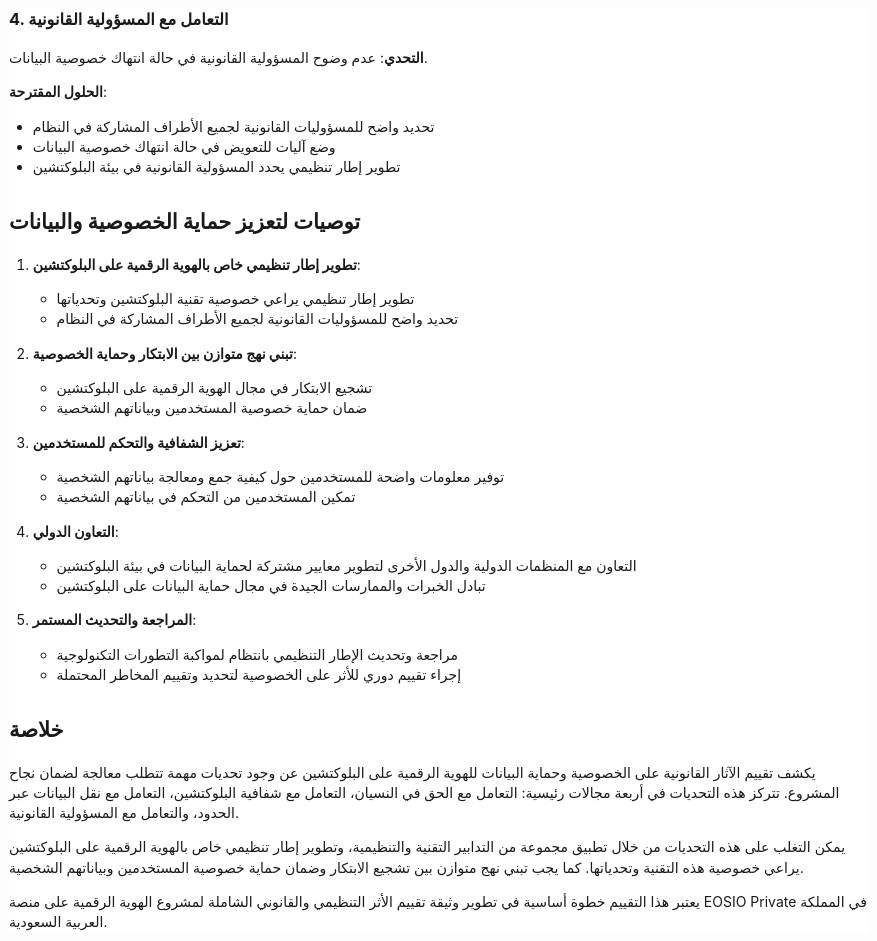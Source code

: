 ### 4. التعامل مع المسؤولية القانونية

**التحدي**: عدم وضوح المسؤولية القانونية في حالة انتهاك خصوصية البيانات.

**الحلول المقترحة**:
- تحديد واضح للمسؤوليات القانونية لجميع الأطراف المشاركة في النظام
- وضع آليات للتعويض في حالة انتهاك خصوصية البيانات
- تطوير إطار تنظيمي يحدد المسؤولية القانونية في بيئة البلوكتشين

## توصيات لتعزيز حماية الخصوصية والبيانات

1. **تطوير إطار تنظيمي خاص بالهوية الرقمية على البلوكتشين**:
   - تطوير إطار تنظيمي يراعي خصوصية تقنية البلوكتشين وتحدياتها
   - تحديد واضح للمسؤوليات القانونية لجميع الأطراف المشاركة في النظام

2. **تبني نهج متوازن بين الابتكار وحماية الخصوصية**:
   - تشجيع الابتكار في مجال الهوية الرقمية على البلوكتشين
   - ضمان حماية خصوصية المستخدمين وبياناتهم الشخصية

3. **تعزيز الشفافية والتحكم للمستخدمين**:
   - توفير معلومات واضحة للمستخدمين حول كيفية جمع ومعالجة بياناتهم الشخصية
   - تمكين المستخدمين من التحكم في بياناتهم الشخصية

4. **التعاون الدولي**:
   - التعاون مع المنظمات الدولية والدول الأخرى لتطوير معايير مشتركة لحماية البيانات في بيئة البلوكتشين
   - تبادل الخبرات والممارسات الجيدة في مجال حماية البيانات على البلوكتشين

5. **المراجعة والتحديث المستمر**:
   - مراجعة وتحديث الإطار التنظيمي بانتظام لمواكبة التطورات التكنولوجية
   - إجراء تقييم دوري للأثر على الخصوصية لتحديد وتقييم المخاطر المحتملة

## خلاصة

يكشف تقييم الآثار القانونية على الخصوصية وحماية البيانات للهوية الرقمية على البلوكتشين عن وجود تحديات مهمة تتطلب معالجة لضمان نجاح المشروع. تتركز هذه التحديات في أربعة مجالات رئيسية: التعامل مع الحق في النسيان، التعامل مع شفافية البلوكتشين، التعامل مع نقل البيانات عبر الحدود، والتعامل مع المسؤولية القانونية.

يمكن التغلب على هذه التحديات من خلال تطبيق مجموعة من التدابير التقنية والتنظيمية، وتطوير إطار تنظيمي خاص بالهوية الرقمية على البلوكتشين يراعي خصوصية هذه التقنية وتحدياتها. كما يجب تبني نهج متوازن بين تشجيع الابتكار وضمان حماية خصوصية المستخدمين وبياناتهم الشخصية.

يعتبر هذا التقييم خطوة أساسية في تطوير وثيقة تقييم الأثر التنظيمي والقانوني الشاملة لمشروع الهوية الرقمية على منصة EOSIO Private في المملكة العربية السعودية.
